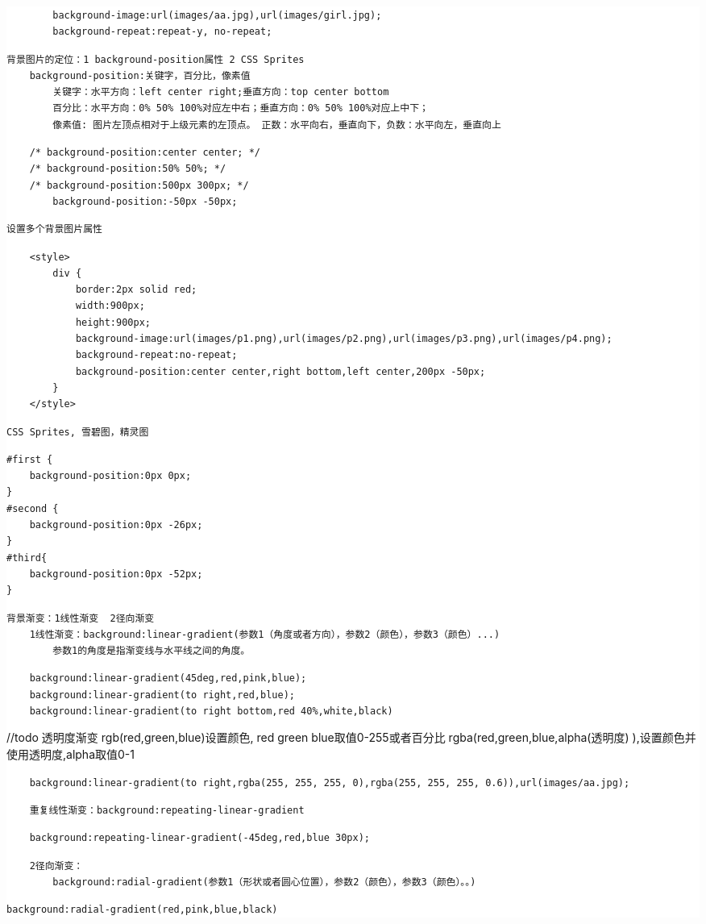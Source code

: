 ```
		background-image:url(images/aa.jpg),url(images/girl.jpg);
		background-repeat:repeat-y, no-repeat;
```

	背景图片的定位：1 background-position属性 2 CSS Sprites
		background-position:关键字，百分比，像素值
			关键字：水平方向：left center right;垂直方向：top center bottom
			百分比：水平方向：0% 50% 100%对应左中右；垂直方向：0% 50% 100%对应上中下；
			像素值: 图片左顶点相对于上级元素的左顶点。 正数：水平向右，垂直向下，负数：水平向左，垂直向上
```
	/* background-position:center center; */
	/* background-position:50% 50%; */
	/* background-position:500px 300px; */
		background-position:-50px -50px;
```
	设置多个背景图片属性
```
	<style>
		div {
			border:2px solid red;
			width:900px;
			height:900px;
			background-image:url(images/p1.png),url(images/p2.png),url(images/p3.png),url(images/p4.png);
			background-repeat:no-repeat;
			background-position:center center,right bottom,left center,200px -50px;
		}
	</style>
```
	
	CSS Sprites, 雪碧图，精灵图
```
#first {
	background-position:0px 0px;
}
#second {
	background-position:0px -26px;
}
#third{
	background-position:0px -52px;
}
```
	背景渐变：1线性渐变  2径向渐变
		1线性渐变：background:linear-gradient(参数1（角度或者方向），参数2（颜色），参数3（颜色）...)
			参数1的角度是指渐变线与水平线之间的角度。
```
	background:linear-gradient(45deg,red,pink,blue);
	background:linear-gradient(to right,red,blue);
	background:linear-gradient(to right bottom,red 40%,white,black)
```
//todo
	透明度渐变
	rgb(red,green,blue)设置颜色, red green blue取值0-255或者百分比
	rgba(red,green,blue,alpha(透明度) ),设置颜色并使用透明度,alpha取值0-1
```
	background:linear-gradient(to right,rgba(255, 255, 255, 0),rgba(255, 255, 255, 0.6)),url(images/aa.jpg);
```
		重复线性渐变：background:repeating-linear-gradient
```
	background:repeating-linear-gradient(-45deg,red,blue 30px);
```
		2径向渐变：
			background:radial-gradient(参数1（形状或者圆心位置），参数2（颜色），参数3（颜色）。。)
```
background:radial-gradient(red,pink,blue,black)
```